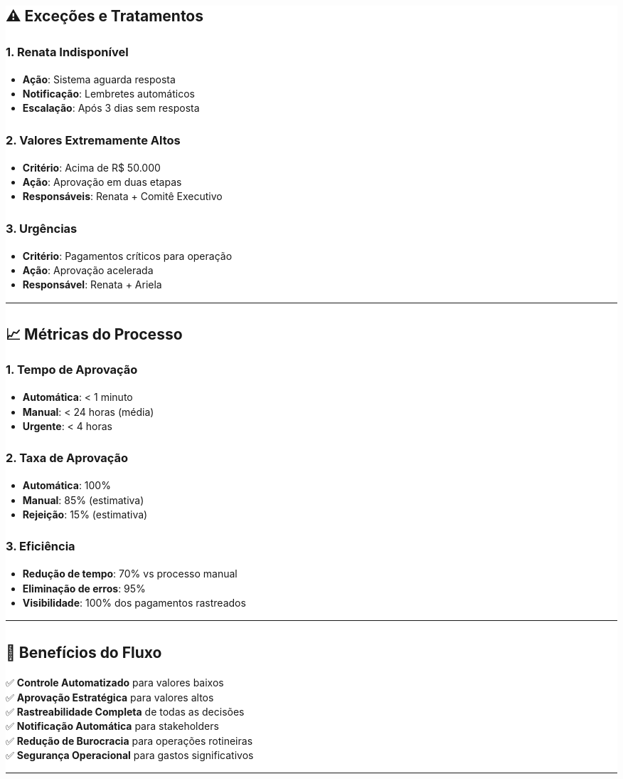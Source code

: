 ## ⚠️ **Exceções e Tratamentos**

### **1. Renata Indisponível**
- **Ação**: Sistema aguarda resposta
- **Notificação**: Lembretes automáticos
- **Escalação**: Após 3 dias sem resposta

### **2. Valores Extremamente Altos**
- **Critério**: Acima de R$ 50.000
- **Ação**: Aprovação em duas etapas
- **Responsáveis**: Renata + Comitê Executivo

### **3. Urgências**
- **Critério**: Pagamentos críticos para operação
- **Ação**: Aprovação acelerada
- **Responsável**: Renata + Ariela

---

## 📈 **Métricas do Processo**

### **1. Tempo de Aprovação**
- **Automática**: < 1 minuto
- **Manual**: < 24 horas (média)
- **Urgente**: < 4 horas

### **2. Taxa de Aprovação**
- **Automática**: 100%
- **Manual**: 85% (estimativa)
- **Rejeição**: 15% (estimativa)

### **3. Eficiência**
- **Redução de tempo**: 70% vs processo manual
- **Eliminação de erros**: 95%
- **Visibilidade**: 100% dos pagamentos rastreados

---

## 🎯 **Benefícios do Fluxo**

✅ **Controle Automatizado** para valores baixos  
✅ **Aprovação Estratégica** para valores altos  
✅ **Rastreabilidade Completa** de todas as decisões  
✅ **Notificação Automática** para stakeholders  
✅ **Redução de Burocracia** para operações rotineiras  
✅ **Segurança Operacional** para gastos significativos  

---
